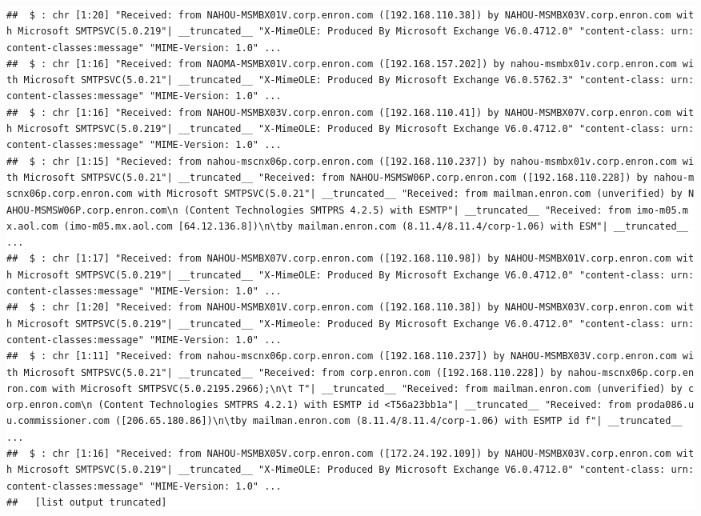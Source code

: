     ##  $ : chr [1:20] "Received: from NAHOU-MSMBX01V.corp.enron.com ([192.168.110.38]) by NAHOU-MSMBX03V.corp.enron.com with Microsoft SMTPSVC(5.0.219"| __truncated__ "X-MimeOLE: Produced By Microsoft Exchange V6.0.4712.0" "content-class: urn:content-classes:message" "MIME-Version: 1.0" ...
    ##  $ : chr [1:16] "Received: from NAOMA-MSMBX01V.corp.enron.com ([192.168.157.202]) by nahou-msmbx01v.corp.enron.com with Microsoft SMTPSVC(5.0.21"| __truncated__ "X-MimeOLE: Produced By Microsoft Exchange V6.0.5762.3" "content-class: urn:content-classes:message" "MIME-Version: 1.0" ...
    ##  $ : chr [1:16] "Received: from NAHOU-MSMBX03V.corp.enron.com ([192.168.110.41]) by NAHOU-MSMBX07V.corp.enron.com with Microsoft SMTPSVC(5.0.219"| __truncated__ "X-MimeOLE: Produced By Microsoft Exchange V6.0.4712.0" "content-class: urn:content-classes:message" "MIME-Version: 1.0" ...
    ##  $ : chr [1:15] "Recieved: from nahou-mscnx06p.corp.enron.com ([192.168.110.237]) by nahou-msmbx01v.corp.enron.com with Microsoft SMTPSVC(5.0.21"| __truncated__ "Received: from NAHOU-MSMSW06P.corp.enron.com ([192.168.110.228]) by nahou-mscnx06p.corp.enron.com with Microsoft SMTPSVC(5.0.21"| __truncated__ "Received: from mailman.enron.com (unverified) by NAHOU-MSMSW06P.corp.enron.com\n (Content Technologies SMTPRS 4.2.5) with ESMTP"| __truncated__ "Received: from imo-m05.mx.aol.com (imo-m05.mx.aol.com [64.12.136.8])\n\tby mailman.enron.com (8.11.4/8.11.4/corp-1.06) with ESM"| __truncated__ ...
    ##  $ : chr [1:17] "Received: from NAHOU-MSMBX07V.corp.enron.com ([192.168.110.98]) by NAHOU-MSMBX01V.corp.enron.com with Microsoft SMTPSVC(5.0.219"| __truncated__ "X-MimeOLE: Produced By Microsoft Exchange V6.0.4712.0" "content-class: urn:content-classes:message" "MIME-Version: 1.0" ...
    ##  $ : chr [1:20] "Received: from NAHOU-MSMBX01V.corp.enron.com ([192.168.110.38]) by NAHOU-MSMBX03V.corp.enron.com with Microsoft SMTPSVC(5.0.219"| __truncated__ "X-Mimeole: Produced By Microsoft Exchange V6.0.4712.0" "content-class: urn:content-classes:message" "MIME-Version: 1.0" ...
    ##  $ : chr [1:11] "Received: from nahou-mscnx06p.corp.enron.com ([192.168.110.237]) by NAHOU-MSMBX03V.corp.enron.com with Microsoft SMTPSVC(5.0.21"| __truncated__ "Received: from corp.enron.com ([192.168.110.228]) by nahou-mscnx06p.corp.enron.com with Microsoft SMTPSVC(5.0.2195.2966);\n\t T"| __truncated__ "Received: from mailman.enron.com (unverified) by corp.enron.com\n (Content Technologies SMTPRS 4.2.1) with ESMTP id <T56a23bb1a"| __truncated__ "Received: from proda086.uu.commissioner.com ([206.65.180.86])\n\tby mailman.enron.com (8.11.4/8.11.4/corp-1.06) with ESMTP id f"| __truncated__ ...
    ##  $ : chr [1:16] "Received: from NAHOU-MSMBX05V.corp.enron.com ([172.24.192.109]) by NAHOU-MSMBX03V.corp.enron.com with Microsoft SMTPSVC(5.0.219"| __truncated__ "X-MimeOLE: Produced By Microsoft Exchange V6.0.4712.0" "content-class: urn:content-classes:message" "MIME-Version: 1.0" ...
    ##   [list output truncated]
